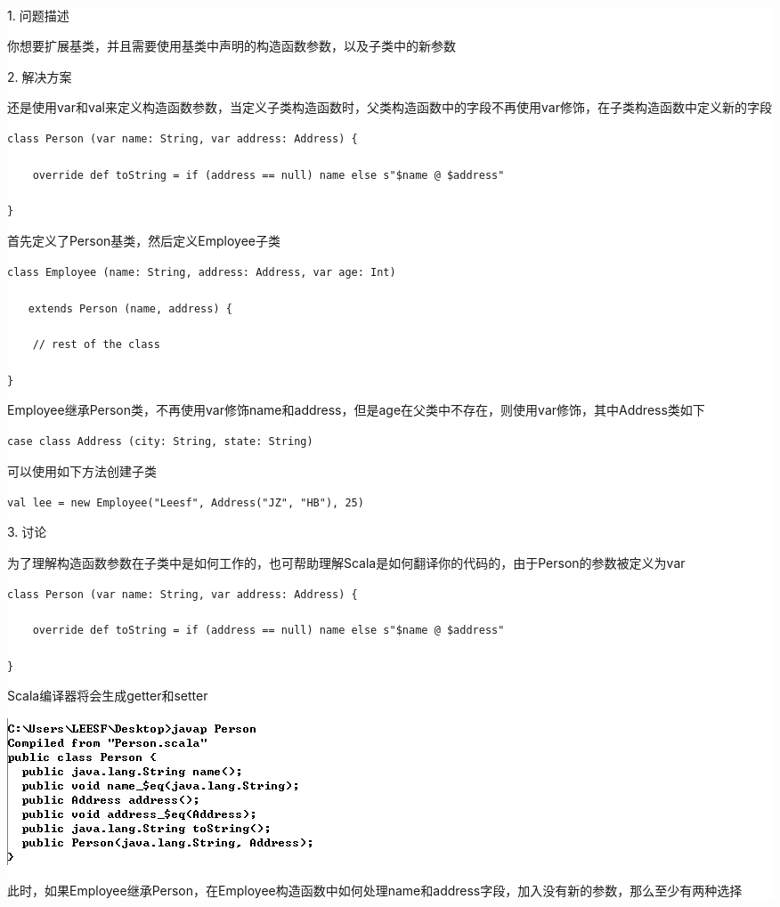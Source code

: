 1\. 问题描述

你想要扩展基类，并且需要使用基类中声明的构造函数参数，以及子类中的新参数

2\. 解决方案

还是使用var和val来定义构造函数参数，当定义子类构造函数时，父类构造函数中的字段不再使用var修饰，在子类构造函数中定义新的字段

    
    
    class Person (var name: String, var address: Address) {

        override def toString = if (address == null) name else s"$name @ $address"

    }

首先定义了Person基类，然后定义Employee子类

    
    
    class Employee (name: String, address: Address, var age: Int)

    　　extends Person (name, address) {

        // rest of the class

    }

Employee继承Person类，不再使用var修饰name和address，但是age在父类中不存在，则使用var修饰，其中Address类如下

    
    
    case class Address (city: String, state: String)

可以使用如下方法创建子类

    
    
    val lee = new Employee("Leesf", Address("JZ", "HB"), 25)

3\. 讨论

为了理解构造函数参数在子类中是如何工作的，也可帮助理解Scala是如何翻译你的代码的，由于Person的参数被定义为var

    
    
    class Person (var name: String, var address: Address) {

        override def toString = if (address == null) name else s"$name @ $address"

    }

Scala编译器将会生成getter和setter

![](../md/img/leesf456/616953-20170222172851445-270484502.png)

此时，如果Employee继承Person，在Employee构造函数中如何处理name和address字段，加入没有新的参数，那么至少有两种选择
